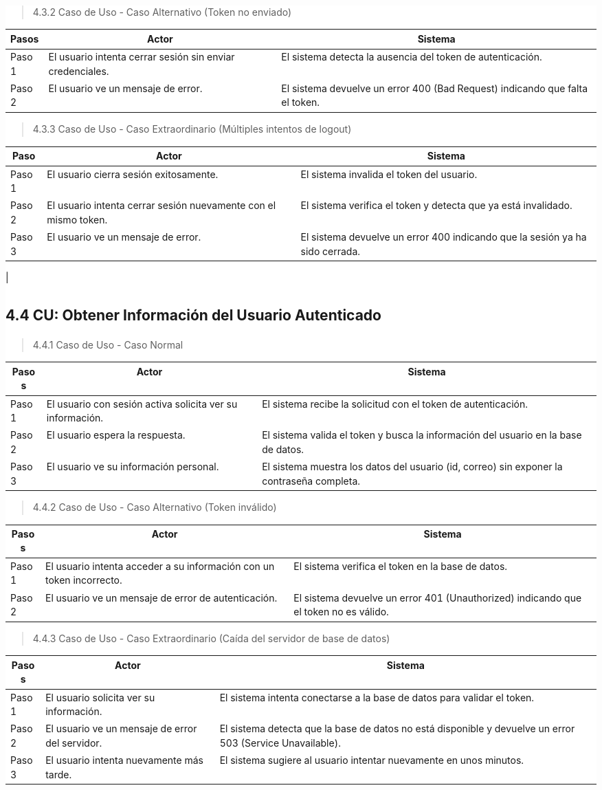 > 4.3.2 Caso de Uso - Caso Alternativo (Token no enviado)
> 

| Pasos | Actor | Sistema |
| --- | --- | --- |
| Paso 1 | El usuario intenta cerrar sesión sin enviar credenciales. | El sistema detecta la ausencia del token de autenticación. |
| Paso 2 | El usuario ve un mensaje de error. | El sistema devuelve un error 400 (Bad Request) indicando que falta el token. |

> 4.3.3 Caso de Uso - Caso Extraordinario (Múltiples intentos de logout)
> 

| Paso | Actor | Sistema |
| --- | --- | --- |
| Paso 1 | El usuario cierra sesión exitosamente. | El sistema invalida el token del usuario. |
| Paso 2 | El usuario intenta cerrar sesión nuevamente con el mismo token. | El sistema verifica el token y detecta que ya está invalidado. |
| Paso 3 | El usuario ve un mensaje de error. | El sistema devuelve un error 400 indicando que la sesión ya ha sido cerrada.
 |

## 4.4 CU: Obtener Información del Usuario Autenticado

> 4.4.1 Caso de Uso - Caso Normal
> 

| Pasos | Actor | Sistema |
| --- | --- | --- |
| Paso 1 | El usuario con sesión activa solicita ver su información. | El sistema recibe la solicitud con el token de autenticación. |
| Paso 2 | El usuario espera la respuesta. | El sistema valida el token y busca la información del usuario en la base de datos. |
| Paso 3 | El usuario ve su información personal. | El sistema muestra los datos del usuario (id, correo) sin exponer la contraseña completa. |

> 4.4.2 Caso de Uso - Caso Alternativo (Token inválido)
> 

| Pasos  | Actor | Sistema |
| --- | --- | --- |
| Paso 1 | El usuario intenta acceder a su información con un token incorrecto. | El sistema verifica el token en la base de datos. |
| Paso 2 | El usuario ve un mensaje de error de autenticación. | El sistema devuelve un error 401 (Unauthorized) indicando que el token no es válido. |

> 4.4.3 Caso de Uso - Caso Extraordinario (Caída del servidor de base de datos)
> 

| Pasos | Actor | Sistema |
| --- | --- | --- |
| Paso 1 | El usuario solicita ver su información. | El sistema intenta conectarse a la base de datos para validar el token. |
| Paso 2 | El usuario ve un mensaje de error del servidor. | El sistema detecta que la base de datos no está disponible y devuelve un error 503 (Service Unavailable). |
| Paso 3 | El usuario intenta nuevamente más tarde. | El sistema sugiere al usuario intentar nuevamente en unos minutos. |

